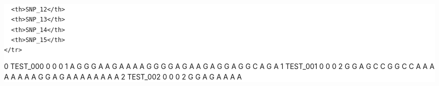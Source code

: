       <th>SNP_12</th>
      <th>SNP_13</th>
      <th>SNP_14</th>
      <th>SNP_15</th>
    </tr>
  </thead>
  <tbody>
    <tr>
      <th>0</th>
      <td>TEST_000</td>
      <td>0</td>
      <td>0</td>
      <td>0</td>
      <td>1</td>
      <td>A G</td>
      <td>G G</td>
      <td>A A</td>
      <td>G A</td>
      <td>A A</td>
      <td>A G</td>
      <td>G G</td>
      <td>G A</td>
      <td>G A</td>
      <td>A G</td>
      <td>A G</td>
      <td>G A</td>
      <td>G G</td>
      <td>C A</td>
      <td>G A</td>
    </tr>
    <tr>
      <th>1</th>
      <td>TEST_001</td>
      <td>0</td>
      <td>0</td>
      <td>0</td>
      <td>2</td>
      <td>G G</td>
      <td>A G</td>
      <td>C C</td>
      <td>G G</td>
      <td>C C</td>
      <td>A A</td>
      <td>A A</td>
      <td>A A</td>
      <td>A A</td>
      <td>G G</td>
      <td>A G</td>
      <td>A A</td>
      <td>A A</td>
      <td>A A</td>
      <td>A A</td>
    </tr>
    <tr>
      <th>2</th>
      <td>TEST_002</td>
      <td>0</td>
      <td>0</td>
      <td>0</td>
      <td>2</td>
      <td>G G</td>
      <td>A G</td>
      <td>A A</td>
      <td>A A</td>
